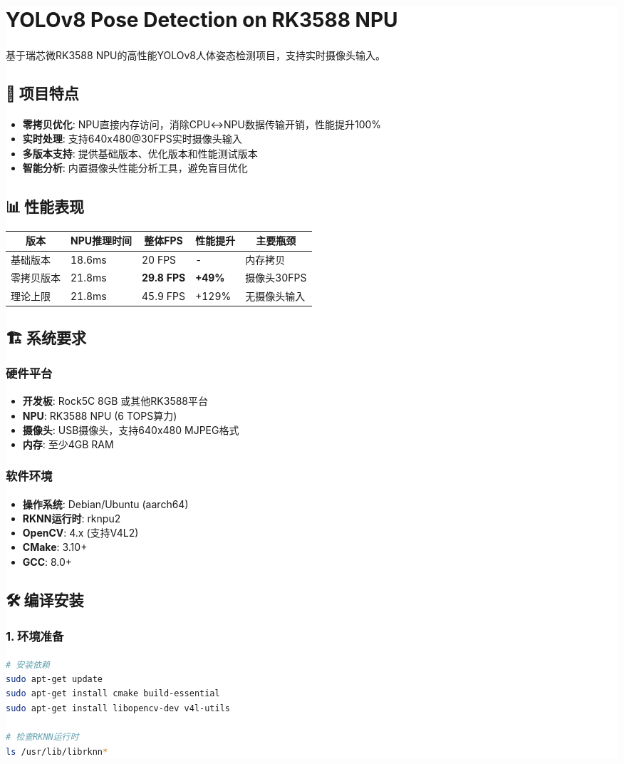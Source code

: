 # YOLOv8 Pose Detection on RK3588 NPU

基于瑞芯微RK3588 NPU的高性能YOLOv8人体姿态检测项目，支持实时摄像头输入。

## 🚀 项目特点

- **零拷贝优化**: NPU直接内存访问，消除CPU↔NPU数据传输开销，性能提升100%
- **实时处理**: 支持640x480@30FPS实时摄像头输入
- **多版本支持**: 提供基础版本、优化版本和性能测试版本
- **智能分析**: 内置摄像头性能分析工具，避免盲目优化

## 📊 性能表现

| 版本 | NPU推理时间 | 整体FPS | 性能提升 | 主要瓶颈 |
|------|-------------|---------|----------|----------|
| 基础版本 | 18.6ms | 20 FPS | - | 内存拷贝 |
| 零拷贝版本 | 21.8ms | **29.8 FPS** | **+49%** | 摄像头30FPS |
| 理论上限 | 21.8ms | 45.9 FPS | +129% | 无摄像头输入 |

## 🏗️ 系统要求

### 硬件平台
- **开发板**: Rock5C 8GB 或其他RK3588平台
- **NPU**: RK3588 NPU (6 TOPS算力)
- **摄像头**: USB摄像头，支持640x480 MJPEG格式
- **内存**: 至少4GB RAM

### 软件环境
- **操作系统**: Debian/Ubuntu (aarch64)
- **RKNN运行时**: rknpu2
- **OpenCV**: 4.x (支持V4L2)
- **CMake**: 3.10+
- **GCC**: 8.0+

## 🛠️ 编译安装

### 1. 环境准备
```bash
# 安装依赖
sudo apt-get update
sudo apt-get install cmake build-essential
sudo apt-get install libopencv-dev v4l-utils

# 检查RKNN运行时
ls /usr/lib/librknn* 
```
